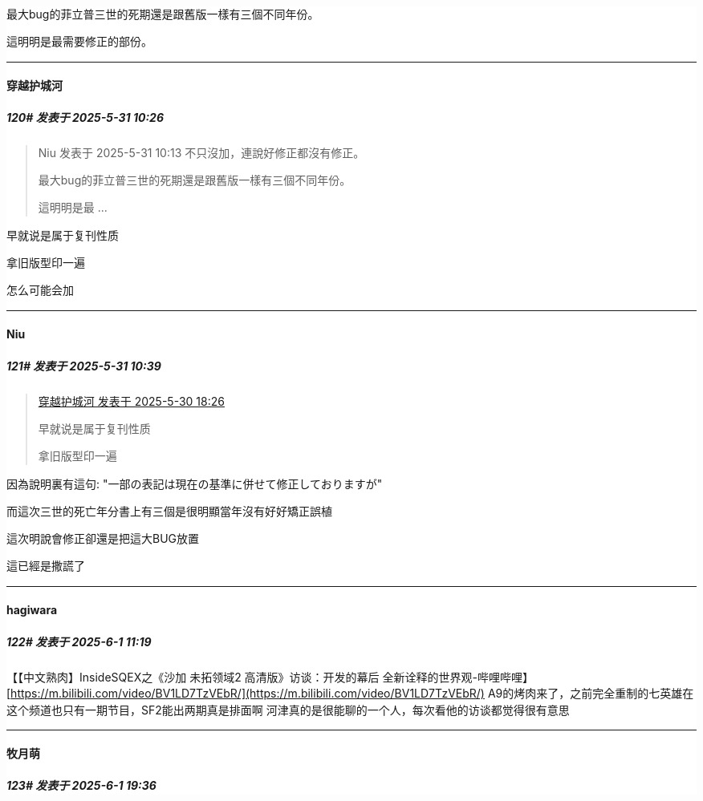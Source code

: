 最大bug的菲立普三世的死期還是跟舊版一樣有三個不同年份。

這明明是最需要修正的部份。


*****

####  穿越护城河  
##### 120#       发表于 2025-5-31 10:26

<blockquote>Niu 发表于 2025-5-31 10:13
不只沒加，連說好修正都沒有修正。

最大bug的菲立普三世的死期還是跟舊版一樣有三個不同年份。

這明明是最 ...</blockquote>
早就说是属于复刊性质

拿旧版型印一遍

怎么可能会加


*****

####  Niu  
##### 121#       发表于 2025-5-31 10:39

<blockquote><a href="httphttps://stage1st.com/2b/forum.php?mod=redirect&amp;goto=findpost&amp;pid=67869365&amp;ptid=2251034" target="_blank">穿越护城河 发表于 2025-5-30 18:26</a>

早就说是属于复刊性质

拿旧版型印一遍</blockquote>
因為說明裏有這句: "一部の表記は現在の基準に併せて修正しておりますが"

而這次三世的死亡年分書上有三個是很明顯當年沒有好好矯正誤植

這次明說會修正卻還是把這大BUG放置

這已經是撒謊了


*****

####  hagiwara  
##### 122#       发表于 2025-6-1 11:19

【【中文熟肉】InsideSQEX之《沙加 未拓领域2 高清版》访谈：开发的幕后 全新诠释的世界观-哔哩哔哩】[https://m.bilibili.com/video/BV1LD7TzVEbR/](https://m.bilibili.com/video/BV1LD7TzVEbR/)
A9的烤肉来了，之前完全重制的七英雄在这个频道也只有一期节目，SF2能出两期真是排面啊
河津真的是很能聊的一个人，每次看他的访谈都觉得很有意思


*****

####  牧月萌  
##### 123#       发表于 2025-6-1 19:36
